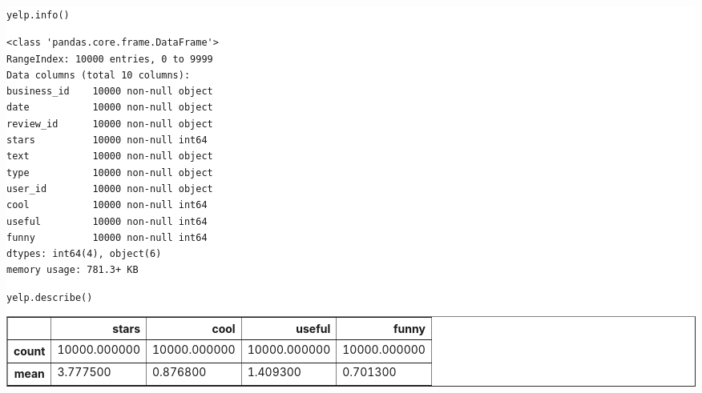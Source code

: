 


```
yelp.info()
```

    <class 'pandas.core.frame.DataFrame'>
    RangeIndex: 10000 entries, 0 to 9999
    Data columns (total 10 columns):
    business_id    10000 non-null object
    date           10000 non-null object
    review_id      10000 non-null object
    stars          10000 non-null int64
    text           10000 non-null object
    type           10000 non-null object
    user_id        10000 non-null object
    cool           10000 non-null int64
    useful         10000 non-null int64
    funny          10000 non-null int64
    dtypes: int64(4), object(6)
    memory usage: 781.3+ KB



```
yelp.describe()
```




<div>
<style scoped>
    .dataframe tbody tr th:only-of-type {
        vertical-align: middle;
    }

    .dataframe tbody tr th {
        vertical-align: top;
    }

    .dataframe thead th {
        text-align: right;
    }
</style>
<table border="1" class="dataframe">
  <thead>
    <tr style="text-align: right;">
      <th></th>
      <th>stars</th>
      <th>cool</th>
      <th>useful</th>
      <th>funny</th>
    </tr>
  </thead>
  <tbody>
    <tr>
      <th>count</th>
      <td>10000.000000</td>
      <td>10000.000000</td>
      <td>10000.000000</td>
      <td>10000.000000</td>
    </tr>
    <tr>
      <th>mean</th>
      <td>3.777500</td>
      <td>0.876800</td>
      <td>1.409300</td>
      <td>0.701300</td>